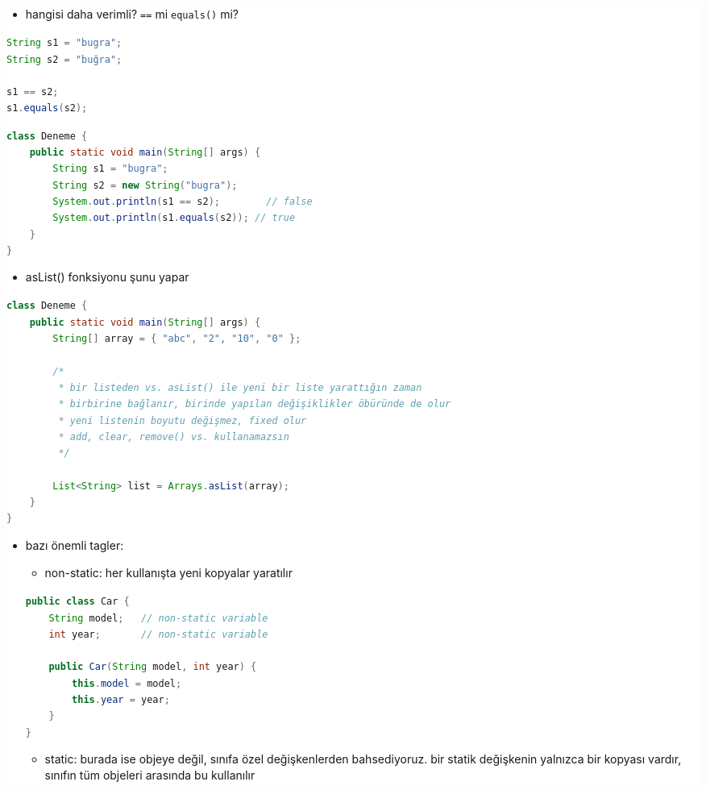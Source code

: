 - hangisi daha verimli? `==` mi `equals()` mi?

```java
String s1 = "bugra";
String s2 = "buğra";

s1 == s2;
s1.equals(s2);
```

```java
class Deneme {
	public static void main(String[] args) {
		String s1 = "bugra";
		String s2 = new String("bugra");
		System.out.println(s1 == s2); 		 // false
		System.out.println(s1.equals(s2)); // true
	}
}
```

- asList() fonksiyonu şunu yapar

```java
class Deneme {
	public static void main(String[] args) {
		String[] array = { "abc", "2", "10", "0" };

		/*
		 * bir listeden vs. asList() ile yeni bir liste yarattığın zaman
		 * birbirine bağlanır, birinde yapılan değişiklikler öbüründe de olur
		 * yeni listenin boyutu değişmez, fixed olur
		 * add, clear, remove() vs. kullanamazsın
		 */

		List<String> list = Arrays.asList(array);
	}
}
```

- bazı önemli tagler:
    - non-static: her kullanışta yeni kopyalar yaratılır

    ```java
    public class Car {
        String model;   // non-static variable
        int year;       // non-static variable

        public Car(String model, int year) {
            this.model = model;
            this.year = year;
        }
    }
    ```

    - static: burada ise objeye değil, sınıfa özel değişkenlerden bahsediyoruz. bir statik değişkenin yalnızca bir kopyası vardır, sınıfın tüm objeleri arasında bu kullanılır
